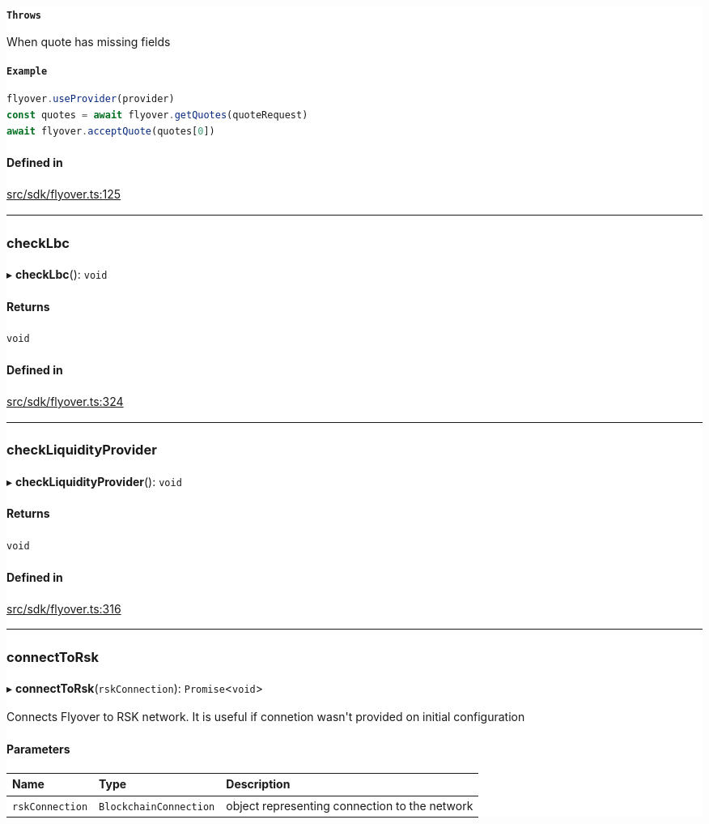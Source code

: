 **`Throws`**

When quote has missing fields

**`Example`**

```ts
flyover.useProvider(provider)
const quotes = await flyover.getQuotes(quoteRequest)
await flyover.acceptQuote(quotes[0])
```

#### Defined in

[src/sdk/flyover.ts:125](https://github.com/rsksmart/flyover-sdk/blob/c4e062545df2cd84086a652b1972659c273d682e/src/sdk/flyover.ts#L125)

___

### checkLbc

▸ **checkLbc**(): `void`

#### Returns

`void`

#### Defined in

[src/sdk/flyover.ts:324](https://github.com/rsksmart/flyover-sdk/blob/c4e062545df2cd84086a652b1972659c273d682e/src/sdk/flyover.ts#L324)

___

### checkLiquidityProvider

▸ **checkLiquidityProvider**(): `void`

#### Returns

`void`

#### Defined in

[src/sdk/flyover.ts:316](https://github.com/rsksmart/flyover-sdk/blob/c4e062545df2cd84086a652b1972659c273d682e/src/sdk/flyover.ts#L316)

___

### connectToRsk

▸ **connectToRsk**(`rskConnection`): `Promise`\<`void`\>

Connects Flyover to RSK network. It is useful if connetion wasn't provided on initial configuration

#### Parameters

| Name | Type | Description |
| :------ | :------ | :------ |
| `rskConnection` | `BlockchainConnection` | object representing connection to the network |

